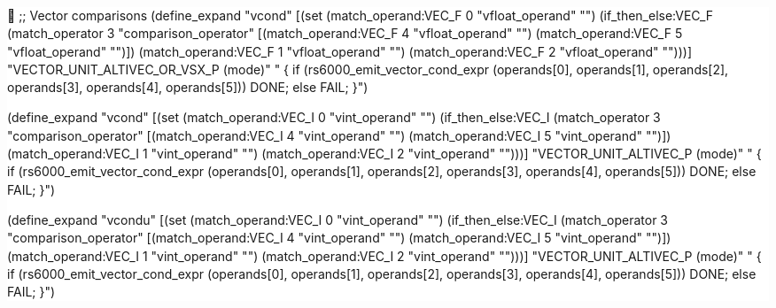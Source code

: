 
;; Vector comparisons
(define_expand "vcond<mode>"
  [(set (match_operand:VEC_F 0 "vfloat_operand" "")
	(if_then_else:VEC_F
	 (match_operator 3 "comparison_operator"
			 [(match_operand:VEC_F 4 "vfloat_operand" "")
			  (match_operand:VEC_F 5 "vfloat_operand" "")])
	 (match_operand:VEC_F 1 "vfloat_operand" "")
	 (match_operand:VEC_F 2 "vfloat_operand" "")))]
  "VECTOR_UNIT_ALTIVEC_OR_VSX_P (<MODE>mode)"
  "
{
  if (rs6000_emit_vector_cond_expr (operands[0], operands[1], operands[2],
				    operands[3], operands[4], operands[5]))
    DONE;
  else
    FAIL;
}")

(define_expand "vcond<mode>"
  [(set (match_operand:VEC_I 0 "vint_operand" "")
	(if_then_else:VEC_I
	 (match_operator 3 "comparison_operator"
			 [(match_operand:VEC_I 4 "vint_operand" "")
			  (match_operand:VEC_I 5 "vint_operand" "")])
	 (match_operand:VEC_I 1 "vint_operand" "")
	 (match_operand:VEC_I 2 "vint_operand" "")))]
  "VECTOR_UNIT_ALTIVEC_P (<MODE>mode)"
  "
{
  if (rs6000_emit_vector_cond_expr (operands[0], operands[1], operands[2],
				    operands[3], operands[4], operands[5]))
    DONE;
  else
    FAIL;
}")

(define_expand "vcondu<mode>"
  [(set (match_operand:VEC_I 0 "vint_operand" "")
	(if_then_else:VEC_I
	 (match_operator 3 "comparison_operator"
			 [(match_operand:VEC_I 4 "vint_operand" "")
			  (match_operand:VEC_I 5 "vint_operand" "")])
	 (match_operand:VEC_I 1 "vint_operand" "")
	 (match_operand:VEC_I 2 "vint_operand" "")))]
  "VECTOR_UNIT_ALTIVEC_P (<MODE>mode)"
  "
{
  if (rs6000_emit_vector_cond_expr (operands[0], operands[1], operands[2],
				    operands[3], operands[4], operands[5]))
    DONE;
  else
    FAIL;
}")
